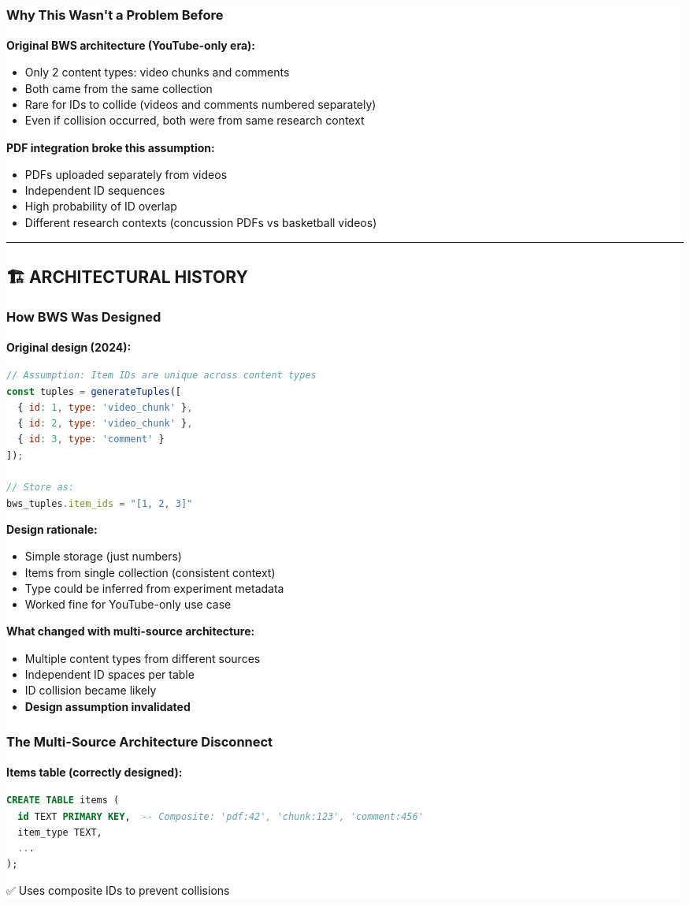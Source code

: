 ### Why This Wasn't a Problem Before

**Original BWS architecture (YouTube-only era):**
- Only 2 content types: video chunks and comments
- Both came from the same collection
- Rare for IDs to collide (videos and comments numbered separately)
- Even if collision occurred, both were from same research context

**PDF integration broke this assumption:**
- PDFs uploaded separately from videos
- Independent ID sequences
- High probability of ID overlap
- Different research contexts (concussion PDFs vs basketball videos)

---

## 🏗️ ARCHITECTURAL HISTORY

### How BWS Was Designed

**Original design (2024):**
```javascript
// Assumption: Item IDs are unique across content types
const tuples = generateTuples([
  { id: 1, type: 'video_chunk' },
  { id: 2, type: 'video_chunk' },
  { id: 3, type: 'comment' }
]);

// Store as:
bws_tuples.item_ids = "[1, 2, 3]"
```

**Design rationale:**
- Simple storage (just numbers)
- Items from single collection (consistent context)
- Type could be inferred from experiment metadata
- Worked fine for YouTube-only use case

**What changed with multi-source architecture:**
- Multiple content types from different sources
- Independent ID spaces per table
- ID collision became likely
- **Design assumption invalidated**

### The Multi-Source Architecture Disconnect

**Items table (correctly designed):**
```sql
CREATE TABLE items (
  id TEXT PRIMARY KEY,  -- Composite: 'pdf:42', 'chunk:123', 'comment:456'
  item_type TEXT,
  ...
);
```
✅ Uses composite IDs to prevent collisions
